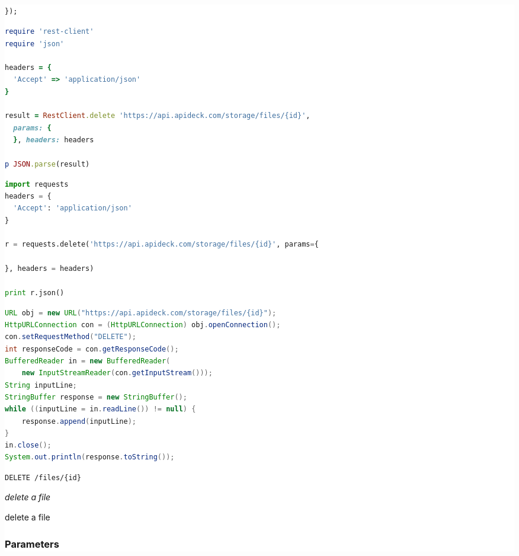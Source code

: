 ```javascript--nodejs
});
```

```ruby
require 'rest-client'
require 'json'

headers = {
  'Accept' => 'application/json'
}

result = RestClient.delete 'https://api.apideck.com/storage/files/{id}',
  params: {
  }, headers: headers

p JSON.parse(result)
```

```python
import requests
headers = {
  'Accept': 'application/json'
}

r = requests.delete('https://api.apideck.com/storage/files/{id}', params={

}, headers = headers)

print r.json()
```

```java
URL obj = new URL("https://api.apideck.com/storage/files/{id}");
HttpURLConnection con = (HttpURLConnection) obj.openConnection();
con.setRequestMethod("DELETE");
int responseCode = con.getResponseCode();
BufferedReader in = new BufferedReader(
    new InputStreamReader(con.getInputStream()));
String inputLine;
StringBuffer response = new StringBuffer();
while ((inputLine = in.readLine()) != null) {
    response.append(inputLine);
}
in.close();
System.out.println(response.toString());
```

`DELETE /files/{id}`

*delete a file*

delete a file

### Parameters
